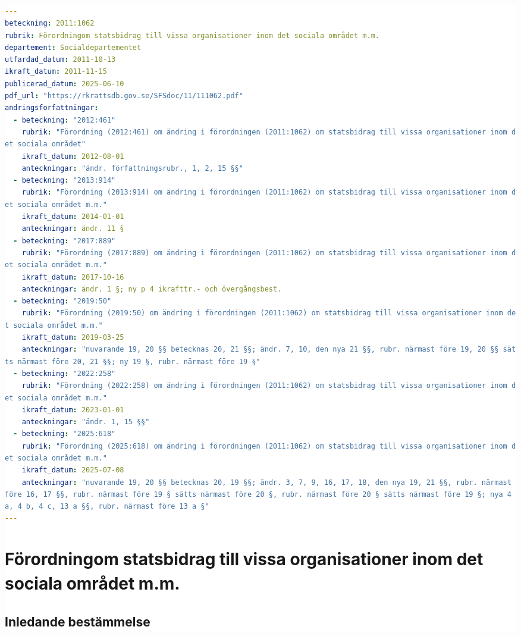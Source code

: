 ```yaml
---
beteckning: 2011:1062
rubrik: Förordningom statsbidrag till vissa organisationer inom det sociala området m.m.
departement: Socialdepartementet
utfardad_datum: 2011-10-13
ikraft_datum: 2011-11-15
publicerad_datum: 2025-06-10
pdf_url: "https://rkrattsdb.gov.se/SFSdoc/11/111062.pdf"
andringsforfattningar:
  - beteckning: "2012:461"
    rubrik: "Förordning (2012:461) om ändring i förordningen (2011:1062) om statsbidrag till vissa organisationer inom det sociala området"
    ikraft_datum: 2012-08-01
    anteckningar: "ändr. författningsrubr., 1, 2, 15 §§"
  - beteckning: "2013:914"
    rubrik: "Förordning (2013:914) om ändring i förordningen (2011:1062) om statsbidrag till vissa organisationer inom det sociala området m.m."
    ikraft_datum: 2014-01-01
    anteckningar: ändr. 11 §
  - beteckning: "2017:889"
    rubrik: "Förordning (2017:889) om ändring i förordningen (2011:1062) om statsbidrag till vissa organisationer inom det sociala området m.m."
    ikraft_datum: 2017-10-16
    anteckningar: ändr. 1 §; ny p 4 ikrafttr.- och övergångsbest.
  - beteckning: "2019:50"
    rubrik: "Förordning (2019:50) om ändring i förordningen (2011:1062) om statsbidrag till vissa organisationer inom det sociala området m.m."
    ikraft_datum: 2019-03-25
    anteckningar: "nuvarande 19, 20 §§ betecknas 20, 21 §§; ändr. 7, 10, den nya 21 §§, rubr. närmast före 19, 20 §§ sätts närmast före 20, 21 §§; ny 19 §, rubr. närmast före 19 §"
  - beteckning: "2022:258"
    rubrik: "Förordning (2022:258) om ändring i förordningen (2011:1062) om statsbidrag till vissa organisationer inom det sociala området m.m."
    ikraft_datum: 2023-01-01
    anteckningar: "ändr. 1, 15 §§"
  - beteckning: "2025:618"
    rubrik: "Förordning (2025:618) om ändring i förordningen (2011:1062) om statsbidrag till vissa organisationer inom det sociala området m.m."
    ikraft_datum: 2025-07-08
    anteckningar: "nuvarande 19, 20 §§ betecknas 20, 19 §§; ändr. 3, 7, 9, 16, 17, 18, den nya 19, 21 §§, rubr. närmast före 16, 17 §§, rubr. närmast före 19 § sätts närmast före 20 §, rubr. närmast före 20 § sätts närmast före 19 §; nya 4 a, 4 b, 4 c, 13 a §§, rubr. närmast före 13 a §"
---
```


# Förordningom statsbidrag till vissa organisationer inom det sociala området m.m.

## Inledande bestämmelse
